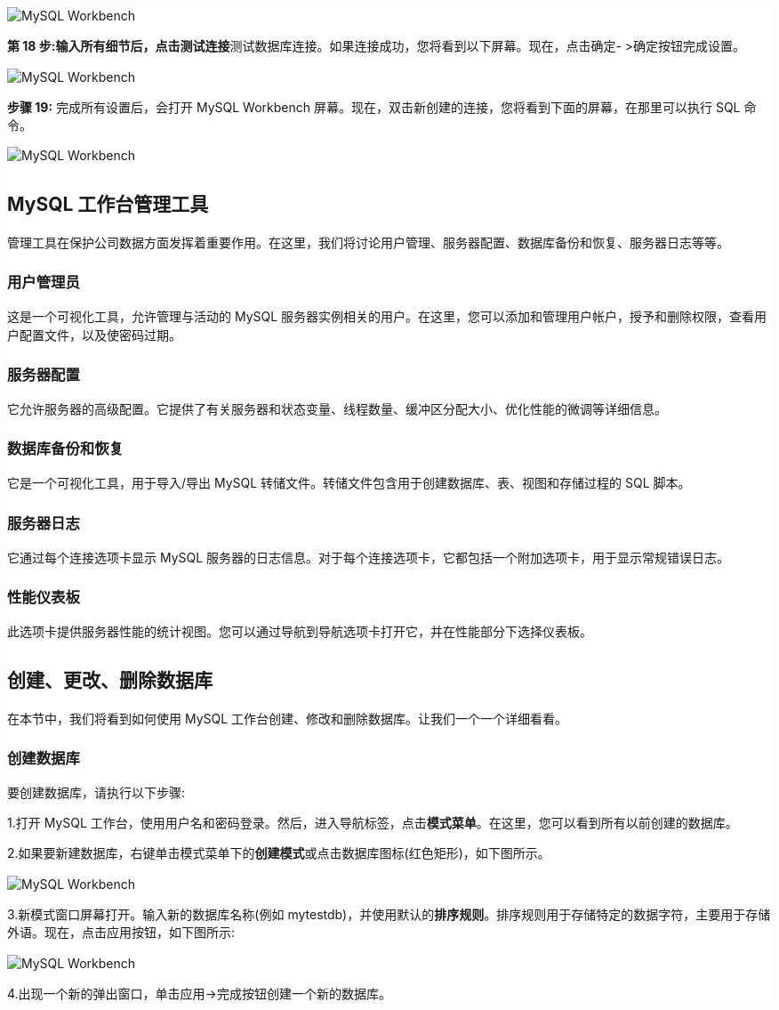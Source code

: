 ![MySQL Workbench](../Images/c3f6bf2226150f371651285c626205d4.png)

**第 18 步:**输入所有细节后，点击**测试连接**测试数据库连接。如果连接成功，您将看到以下屏幕。现在，点击确定- >确定按钮完成设置。

![MySQL Workbench](../Images/a4ef055c5a351ae17b01656ba434e68a.png)

**步骤 19:** 完成所有设置后，会打开 MySQL Workbench 屏幕。现在，双击新创建的连接，您将看到下面的屏幕，在那里可以执行 SQL 命令。

![MySQL Workbench](../Images/5d883d8b8d4fdde6f2774d223bdd6728.png)

## MySQL 工作台管理工具

管理工具在保护公司数据方面发挥着重要作用。在这里，我们将讨论用户管理、服务器配置、数据库备份和恢复、服务器日志等等。

### 用户管理员

这是一个可视化工具，允许管理与活动的 MySQL 服务器实例相关的用户。在这里，您可以添加和管理用户帐户，授予和删除权限，查看用户配置文件，以及使密码过期。

### 服务器配置

它允许服务器的高级配置。它提供了有关服务器和状态变量、线程数量、缓冲区分配大小、优化性能的微调等详细信息。

### 数据库备份和恢复

它是一个可视化工具，用于导入/导出 MySQL 转储文件。转储文件包含用于创建数据库、表、视图和存储过程的 SQL 脚本。

### 服务器日志

它通过每个连接选项卡显示 MySQL 服务器的日志信息。对于每个连接选项卡，它都包括一个附加选项卡，用于显示常规错误日志。

### 性能仪表板

此选项卡提供服务器性能的统计视图。您可以通过导航到导航选项卡打开它，并在性能部分下选择仪表板。

## 创建、更改、删除数据库

在本节中，我们将看到如何使用 MySQL 工作台创建、修改和删除数据库。让我们一个一个详细看看。

### 创建数据库

要创建数据库，请执行以下步骤:

1.打开 MySQL 工作台，使用用户名和密码登录。然后，进入导航标签，点击**模式菜单**。在这里，您可以看到所有以前创建的数据库。

2.如果要新建数据库，右键单击模式菜单下的**创建模式**或点击数据库图标(红色矩形)，如下图所示。

![MySQL Workbench](../Images/8135b1be7dc7e6d65c8c6d8400f80bf7.png)

3.新模式窗口屏幕打开。输入新的数据库名称(例如 mytestdb)，并使用默认的**排序规则**。排序规则用于存储特定的数据字符，主要用于存储外语。现在，点击应用按钮，如下图所示:

![MySQL Workbench](../Images/b8f9323f05eaa026cf1b7da10ba70545.png)

4.出现一个新的弹出窗口，单击应用->完成按钮创建一个新的数据库。
